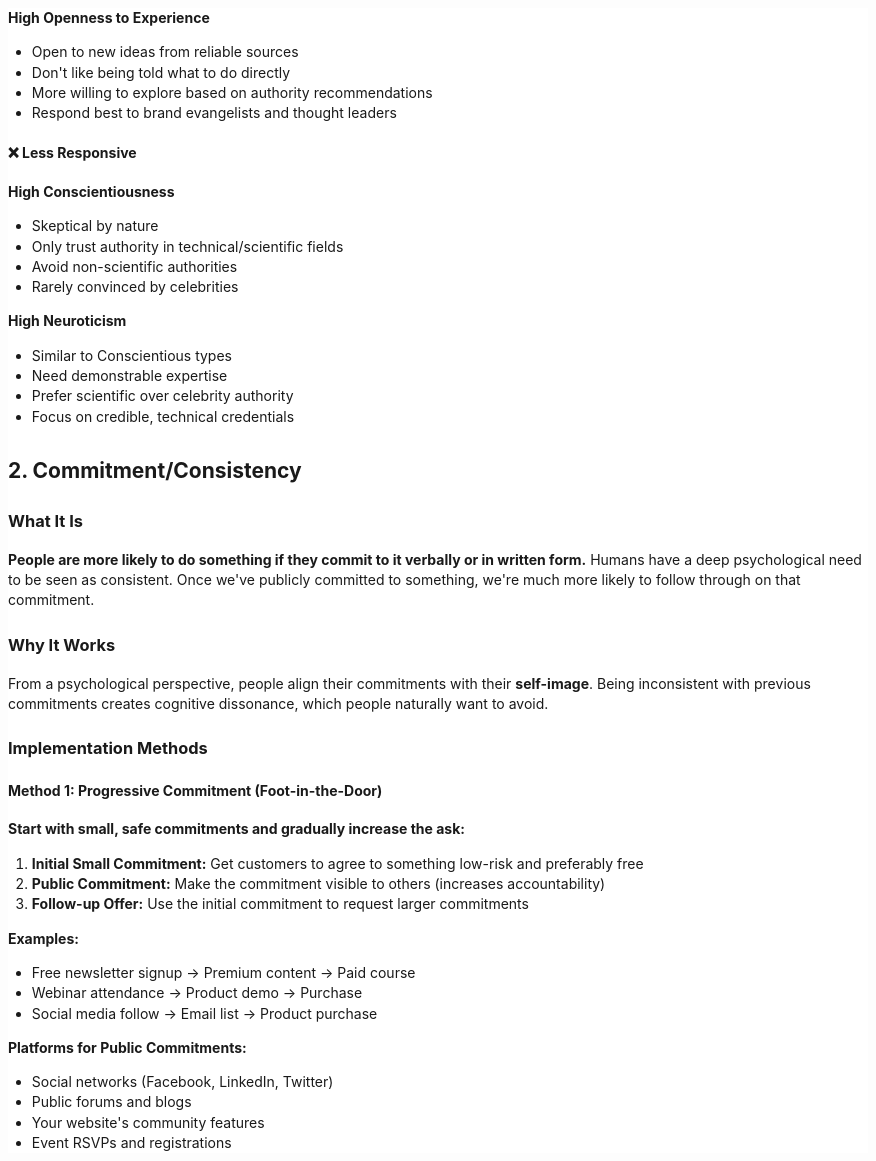 **High Openness to Experience**  
- Open to new ideas from reliable sources
- Don't like being told what to do directly
- More willing to explore based on authority recommendations
- Respond best to brand evangelists and thought leaders

#### ❌ Less Responsive

**High Conscientiousness**
- Skeptical by nature
- Only trust authority in technical/scientific fields
- Avoid non-scientific authorities
- Rarely convinced by celebrities

**High Neuroticism**
- Similar to Conscientious types
- Need demonstrable expertise
- Prefer scientific over celebrity authority
- Focus on credible, technical credentials

## 2. Commitment/Consistency

### What It Is

**People are more likely to do something if they commit to it verbally or in written form.** Humans have a deep psychological need to be seen as consistent. Once we've publicly committed to something, we're much more likely to follow through on that commitment.

### Why It Works

From a psychological perspective, people align their commitments with their **self-image**. Being inconsistent with previous commitments creates cognitive dissonance, which people naturally want to avoid.

### Implementation Methods

#### Method 1: Progressive Commitment (Foot-in-the-Door)
**Start with small, safe commitments and gradually increase the ask:**

1. **Initial Small Commitment:** Get customers to agree to something low-risk and preferably free
2. **Public Commitment:** Make the commitment visible to others (increases accountability)  
3. **Follow-up Offer:** Use the initial commitment to request larger commitments

**Examples:**
- Free newsletter signup → Premium content → Paid course
- Webinar attendance → Product demo → Purchase
- Social media follow → Email list → Product purchase

**Platforms for Public Commitments:**
- Social networks (Facebook, LinkedIn, Twitter)
- Public forums and blogs
- Your website's community features
- Event RSVPs and registrations
